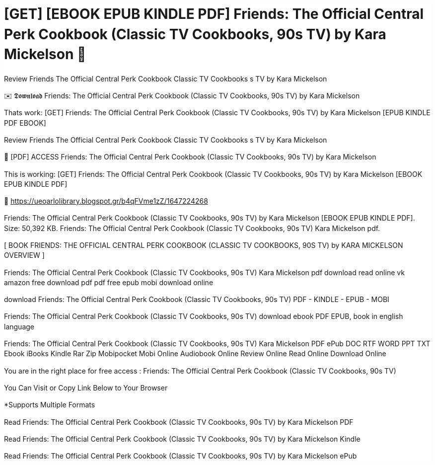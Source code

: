 # [GET] [EBOOK EPUB KINDLE PDF] Friends: The Official Central Perk Cookbook (Classic TV Cookbooks, 90s TV) by  Kara Mickelson 🎯
Review Friends The Official Central Perk Cookbook Classic TV Cookbooks s TV by Kara Mickelson

✉️ 𝕯𝖔𝖜𝖓𝖑𝖔𝖆𝖉 Friends: The Official Central Perk Cookbook (Classic TV Cookbooks, 90s TV) by Kara Mickelson

Thats work: [GET] Friends: The Official Central Perk Cookbook (Classic TV Cookbooks, 90s TV) by Kara Mickelson [EPUB KINDLE PDF EBOOK]


Review Friends The Official Central Perk Cookbook Classic TV Cookbooks s TV by Kara Mickelson

🎯 [PDF] ACCESS Friends: The Official Central Perk Cookbook (Classic TV Cookbooks, 90s TV) by Kara Mickelson

This is working: [GET] Friends: The Official Central Perk Cookbook (Classic TV Cookbooks, 90s TV) by Kara Mickelson [EBOOK EPUB KINDLE PDF]



📡 https://ueoarlolibrary.blogspot.gr/b4qFVme1zZ/1647224268



Friends: The Official Central Perk Cookbook (Classic TV Cookbooks, 90s TV) by Kara Mickelson [EBOOK EPUB KINDLE PDF]. Size: 50,392 KB. Friends: The Official Central Perk Cookbook (Classic TV Cookbooks, 90s TV) Kara Mickelson pdf.

[ BOOK FRIENDS: THE OFFICIAL CENTRAL PERK COOKBOOK (CLASSIC TV COOKBOOKS, 90S TV) by KARA MICKELSON OVERVIEW ]

Friends: The Official Central Perk Cookbook (Classic TV Cookbooks, 90s TV) Kara Mickelson pdf download read online vk amazon free download pdf pdf free epub mobi download online

download Friends: The Official Central Perk Cookbook (Classic TV Cookbooks, 90s TV) PDF - KINDLE - EPUB - MOBI

Friends: The Official Central Perk Cookbook (Classic TV Cookbooks, 90s TV) download ebook PDF EPUB, book in english language

Friends: The Official Central Perk Cookbook (Classic TV Cookbooks, 90s TV) Kara Mickelson PDF ePub DOC RTF WORD PPT TXT Ebook iBooks Kindle Rar Zip Mobipocket Mobi Online Audiobook Online Review Online Read Online Download Online

You are in the right place for free access : Friends: The Official Central Perk Cookbook (Classic TV Cookbooks, 90s TV)

You Can Visit or Copy Link Below to Your Browser

*Supports Multiple Formats

Read Friends: The Official Central Perk Cookbook (Classic TV Cookbooks, 90s TV) by Kara Mickelson PDF

Read Friends: The Official Central Perk Cookbook (Classic TV Cookbooks, 90s TV) by Kara Mickelson Kindle

Read Friends: The Official Central Perk Cookbook (Classic TV Cookbooks, 90s TV) by Kara Mickelson ePub
